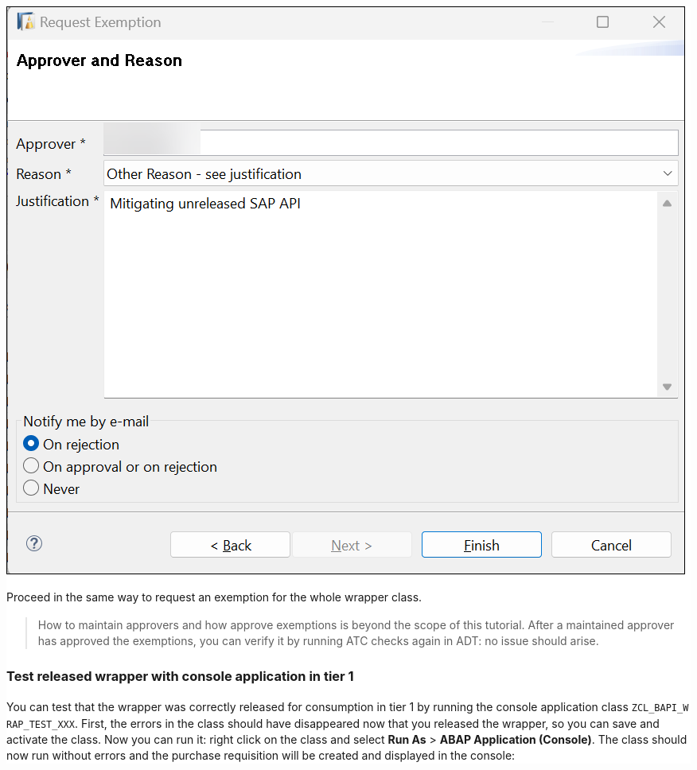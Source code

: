 ![Approver and justification](approver_and_justification.png)

Proceed in the same way to request an exemption for the whole wrapper class.

>How to maintain approvers and how approve exemptions is beyond the scope of this tutorial. After a maintained approver has approved the exemptions, you can verify it by running ATC checks again in ADT: no issue should arise.

### Test released wrapper with console application in tier 1

You can test that the wrapper was correctly released for consumption in tier 1 by running the console application class `ZCL_BAPI_WRAP_TEST_XXX`. First, the errors in the class should have disappeared now that you released the wrapper, so you can save and activate the class. Now you can run it: right click on the class and select **Run As** > **ABAP Application (Console)**. The class should now run without errors and the purchase requisition will be created and displayed in the console:
